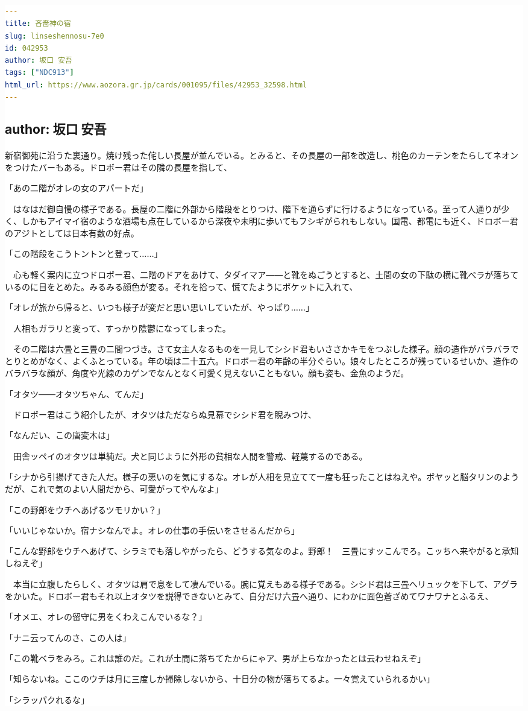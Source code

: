 ```yaml
---
title: 吝嗇神の宿
slug: linseshennosu-7e0
id: 042953
author: 坂口 安吾
tags: ["NDC913"]
html_url: https://www.aozora.gr.jp/cards/001095/files/42953_32598.html
---
```


## author: 坂口 安吾

新宿御苑に沿うた裏通り。焼け残った侘しい長屋が並んでいる。とみると、その長屋の一部を改造し、桃色のカーテンをたらしてネオンをつけたバーもある。ドロボー君はその隣の長屋を指して、

「あの二階がオレの女のアパートだ」

　はなはだ御自慢の様子である。長屋の二階に外部から階段をとりつけ、階下を通らずに行けるようになっている。至って人通りが少く、しかもアイマイ宿のような酒場も点在しているから深夜や未明に歩いてもフシギがられもしない。国電、都電にも近く、ドロボー君のアジトとしては日本有数の好点。

「この階段をこうトントンと登って……」

　心も軽く案内に立つドロボー君、二階のドアをあけて、タダイマア――と靴をぬごうとすると、土間の女の下駄の横に靴べラが落ちているのに目をとめた。みるみる顔色が変る。それを拾って、慌てたようにポケットに入れて、

「オレが旅から帰ると、いつも様子が変だと思い思いしていたが、やっぱり……」

　人相もガラリと変って、すっかり陰鬱になってしまった。

　その二階は六畳と三畳の二間つづき。さて女主人なるものを一見してシシド君もいささかキモをつぶした様子。顔の造作がバラバラでとりとめがなく、よくふとっている。年の頃は二十五六。ドロボー君の年齢の半分ぐらい。娘々したところが残っているせいか、造作のバラバラな顔が、角度や光線のカゲンでなんとなく可愛く見えないこともない。顔も姿も、金魚のようだ。

「オタツ――オタツちゃん、てんだ」

　ドロボー君はこう紹介したが、オタツはただならぬ見幕でシシド君を睨みつけ、

「なんだい、この唐変木は」

　田舎ッペイのオタツは単純だ。犬と同じように外形の貧相な人間を警戒、軽蔑するのである。

「シナから引揚げてきた人だ。様子の悪いのを気にするな。オレが人相を見立てて一度も狂ったことはねえや。ボヤッと脳タリンのようだが、これで気のよい人間だから、可愛がってやんなよ」

「この野郎をウチへあげるツモリかい？」

「いいじゃないか。宿ナシなんでよ。オレの仕事の手伝いをさせるんだから」

「こんな野郎をウチへあげて、シラミでも落しやがったら、どうする気なのよ。野郎！　三畳にすッこんでろ。こッちへ来やがると承知しねえぞ」

　本当に立腹したらしく、オタツは肩で息をして凄んでいる。腕に覚えもある様子である。シシド君は三畳へリュックを下して、アグラをかいた。ドロボー君もそれ以上オタツを説得できないとみて、自分だけ六畳へ通り、にわかに面色蒼ざめてワナワナとふるえ、

「オメエ、オレの留守に男をくわえこんでいるな？」

「ナニ云ってんのさ、この人は」

「この靴ベラをみろ。これは誰のだ。これが土間に落ちてたからにゃア、男が上らなかったとは云わせねえぞ」

「知らないね。ここのウチは月に三度しか掃除しないから、十日分の物が落ちてるよ。一々覚えていられるかい」

「シラッパクれるな」

